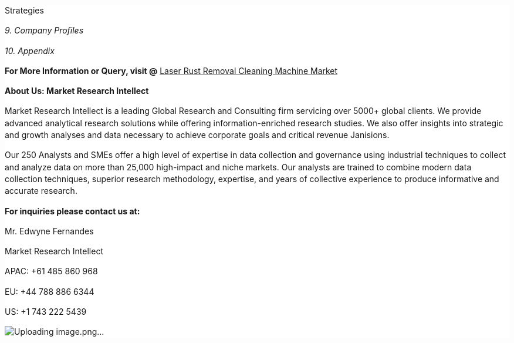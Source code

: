 Strategies</span></em></li></ul><p><em><span class="font-[700]">9. Company Profiles</span></em></p><p><em><span class="font-[700]">10. Appendix</span></em></p><p><span class="font-[700]"><strong>For More Information or Query, visit&nbsp;@</strong>&nbsp;</span><span class="font-[700]"><a href="https://www.marketresearchintellect.com/product/laser-rust-removal-cleaning-machine-market/?utm_source=Linkedin&utm_medium=829" target="_blank" data-tracking-control-name="article-ssr-frontend-pulse_little-text-block" data-tracking-will-navigate="" data-test-link="">Laser Rust Removal Cleaning Machine Market</a></span></p><p><strong><span class="font-[700]">About Us: Market Research Intellect</span></strong></p><p><span class="">Market Research Intellect is a leading Global Research and Consulting firm servicing over 5000+ global clients. We provide advanced analytical research solutions while offering information-enriched research studies.&nbsp;</span>We also offer insights into strategic and growth analyses and data necessary to achieve corporate goals and critical revenue Janisions.</p><p><span class="">Our 250 Analysts and SMEs offer a high level of expertise in data collection and governance using industrial techniques to collect and analyze data on more than 25,000 high-impact and niche markets. Our analysts are trained to combine modern data collection techniques, superior research methodology, expertise, and years of collective experience to produce informative and accurate research.</span></p><p><strong>For inquiries please contact us at:</strong></p><p>Mr. Edwyne Fernandes</p><p>Market Research Intellect</p><p>APAC: +61 485 860 968</p><p>EU: +44 788 886 6344</p><p>US: +1 743 222 5439</p>
![Uploading image.png…]()
